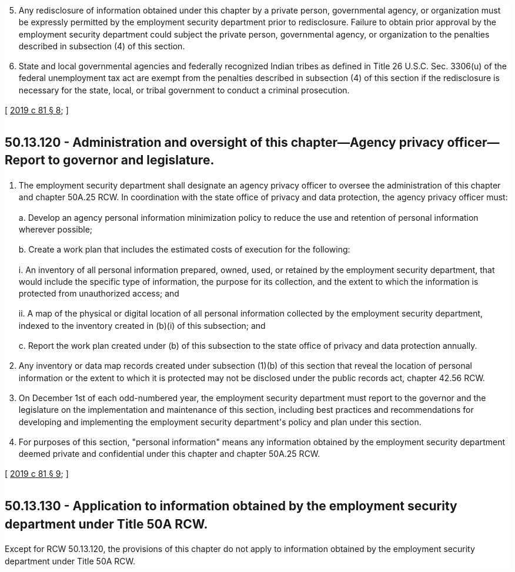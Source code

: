 5. Any redisclosure of information obtained under this chapter by a private person, governmental agency, or organization must be expressly permitted by the employment security department prior to redisclosure. Failure to obtain prior approval by the employment security department could subject the private person, governmental agency, or organization to the penalties described in subsection (4) of this section.

6. State and local governmental agencies and federally recognized Indian tribes as defined in Title 26 U.S.C. Sec. 3306(u) of the federal unemployment tax act are exempt from the penalties described in subsection (4) of this section if the redisclosure is necessary for the state, local, or tribal government to conduct a criminal prosecution.

\[ [2019 c 81 § 8](https://lawfilesext.leg.wa.gov/biennium/2019-20/Pdf/Bills/Session%20Laws/Senate/5439.SL.pdf?cite=2019%20c%2081%20§%208); \]

## 50.13.120 - Administration and oversight of this chapter—Agency privacy officer—Report to governor and legislature.
1. The employment security department shall designate an agency privacy officer to oversee the administration of this chapter and chapter 50A.25 RCW. In coordination with the state office of privacy and data protection, the agency privacy officer must:

   a. Develop an agency personal information minimization policy to reduce the use and retention of personal information wherever possible;

   b. Create a work plan that includes the estimated costs of execution for the following:

      i. An inventory of all personal information prepared, owned, used, or retained by the employment security department, that would include the specific type of information, the purpose for its collection, and the extent to which the information is protected from unauthorized access; and

      ii. A map of the physical or digital location of all personal information collected by the employment security department, indexed to the inventory created in (b)(i) of this subsection; and

   c. Report the work plan created under (b) of this subsection to the state office of privacy and data protection annually.

2. Any inventory or data map records created under subsection (1)(b) of this section that reveal the location of personal information or the extent to which it is protected may not be disclosed under the public records act, chapter 42.56 RCW.

3. On December 1st of each odd-numbered year, the employment security department must report to the governor and the legislature on the implementation and maintenance of this section, including best practices and recommendations for developing and implementing the employment security department's policy and plan under this section.

4. For purposes of this section, "personal information" means any information obtained by the employment security department deemed private and confidential under this chapter and chapter 50A.25 RCW.

\[ [2019 c 81 § 9](https://lawfilesext.leg.wa.gov/biennium/2019-20/Pdf/Bills/Session%20Laws/Senate/5439.SL.pdf?cite=2019%20c%2081%20§%209); \]

## 50.13.130 - Application to information obtained by the employment security department under Title 50A RCW.
Except for RCW 50.13.120, the provisions of this chapter do not apply to information obtained by the employment security department under Title 50A RCW.
